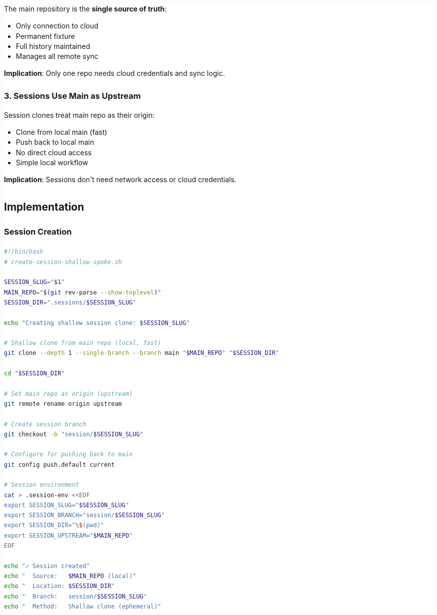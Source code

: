 The main repository is the **single source of truth**:
- Only connection to cloud
- Permanent fixture
- Full history maintained
- Manages all remote sync

**Implication**: Only one repo needs cloud credentials and sync logic.

### 3. Sessions Use Main as Upstream

Session clones treat main repo as their origin:
- Clone from local main (fast)
- Push back to local main
- No direct cloud access
- Simple local workflow

**Implication**: Sessions don't need network access or cloud credentials.

## Implementation

### Session Creation

```bash
#!/bin/bash
# create-session-shallow-spoke.sh

SESSION_SLUG="$1"
MAIN_REPO="$(git rev-parse --show-toplevel)"
SESSION_DIR=".sessions/$SESSION_SLUG"

echo "Creating shallow session clone: $SESSION_SLUG"

# Shallow clone from main repo (local, fast)
git clone --depth 1 --single-branch --branch main "$MAIN_REPO" "$SESSION_DIR"

cd "$SESSION_DIR"

# Set main repo as origin (upstream)
git remote rename origin upstream

# Create session branch
git checkout -b "session/$SESSION_SLUG"

# Configure for pushing back to main
git config push.default current

# Session environment
cat > .session-env <<EOF
export SESSION_SLUG="$SESSION_SLUG"
export SESSION_BRANCH="session/$SESSION_SLUG"
export SESSION_DIR="\$(pwd)"
export SESSION_UPSTREAM="$MAIN_REPO"
EOF

echo "✓ Session created"
echo "  Source:   $MAIN_REPO (local)"
echo "  Location: $SESSION_DIR"
echo "  Branch:   session/$SESSION_SLUG"
echo "  Method:   Shallow clone (ephemeral)"
```
